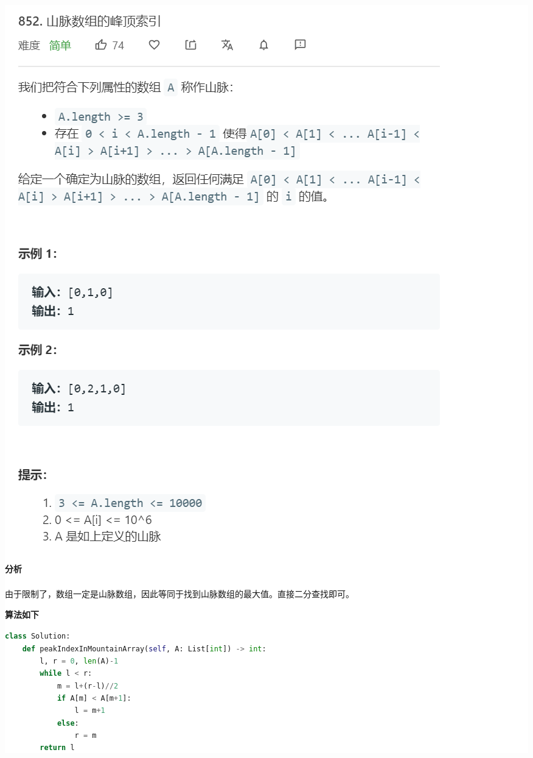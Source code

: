 <img src="img/852.png" width="">

**分析**<br/><br/>
由于限制了，数组一定是山脉数组，因此等同于找到山脉数组的最大值。直接二分查找即可。

**算法如下**<br/>
```python
class Solution:
    def peakIndexInMountainArray(self, A: List[int]) -> int:
        l, r = 0, len(A)-1
        while l < r:
            m = l+(r-l)//2
            if A[m] < A[m+1]:
                l = m+1
            else:
                r = m   
        return l
```
